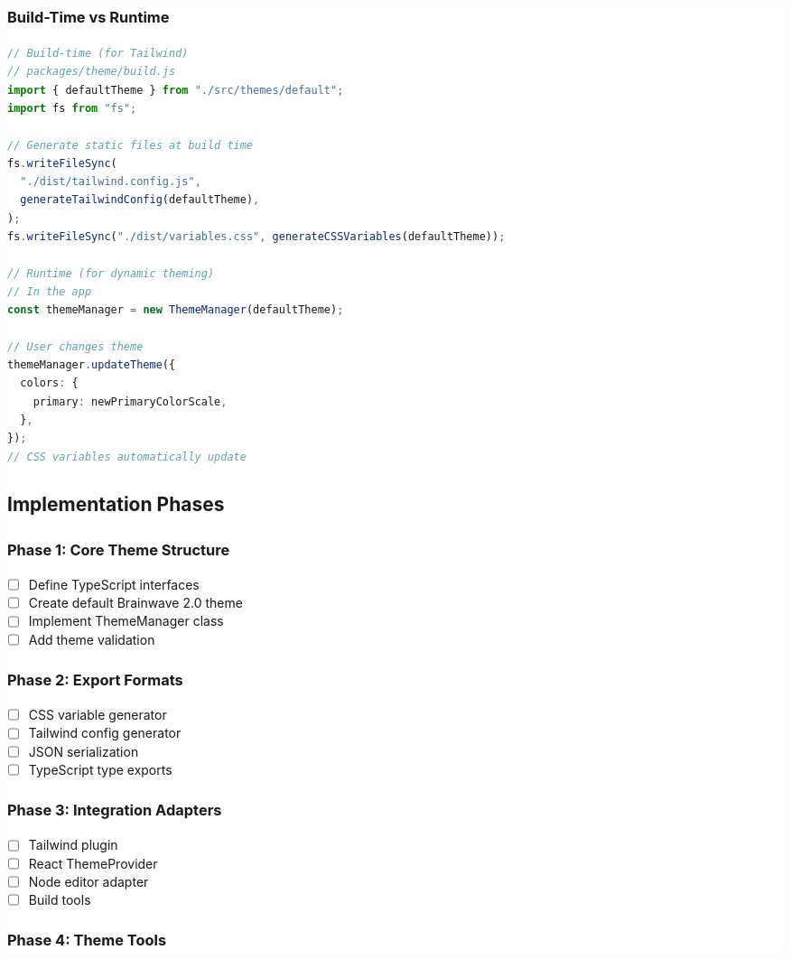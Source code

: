 ### Build-Time vs Runtime

```typescript
// Build-time (for Tailwind)
// packages/theme/build.js
import { defaultTheme } from "./src/themes/default";
import fs from "fs";

// Generate static files at build time
fs.writeFileSync(
  "./dist/tailwind.config.js",
  generateTailwindConfig(defaultTheme),
);
fs.writeFileSync("./dist/variables.css", generateCSSVariables(defaultTheme));

// Runtime (for dynamic theming)
// In the app
const themeManager = new ThemeManager(defaultTheme);

// User changes theme
themeManager.updateTheme({
  colors: {
    primary: newPrimaryColorScale,
  },
});
// CSS variables automatically update
```

## Implementation Phases

### Phase 1: Core Theme Structure

- [ ] Define TypeScript interfaces
- [ ] Create default Brainwave 2.0 theme
- [ ] Implement ThemeManager class
- [ ] Add theme validation

### Phase 2: Export Formats

- [ ] CSS variable generator
- [ ] Tailwind config generator
- [ ] JSON serialization
- [ ] TypeScript type exports

### Phase 3: Integration Adapters

- [ ] Tailwind plugin
- [ ] React ThemeProvider
- [ ] Node editor adapter
- [ ] Build tools

### Phase 4: Theme Tools
